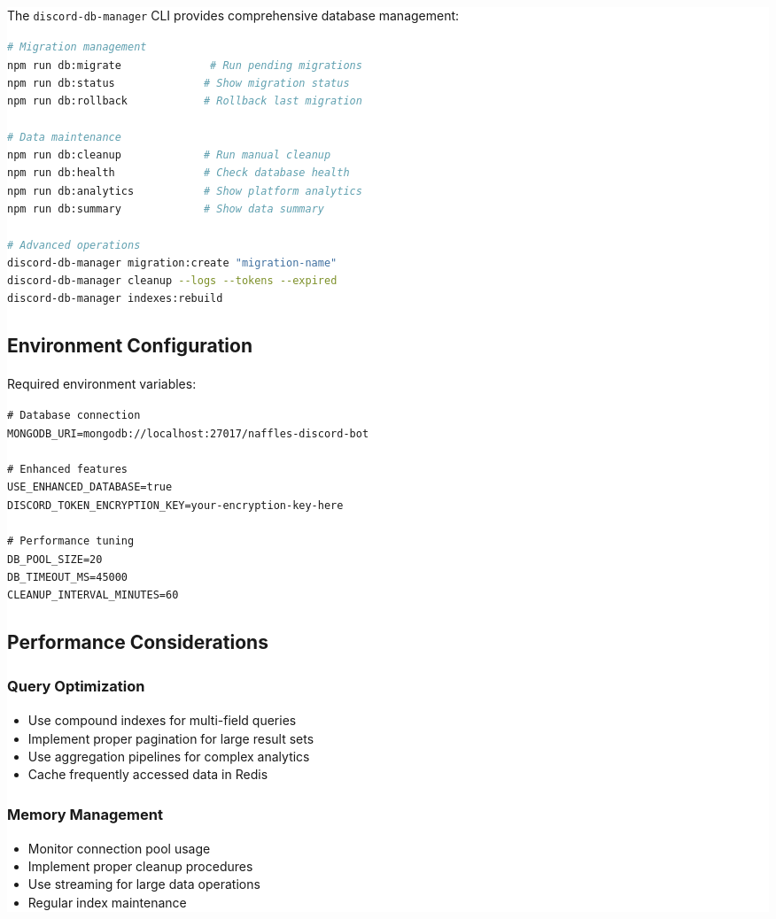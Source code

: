 The `discord-db-manager` CLI provides comprehensive database management:

```bash
# Migration management
npm run db:migrate              # Run pending migrations
npm run db:status              # Show migration status
npm run db:rollback            # Rollback last migration

# Data maintenance
npm run db:cleanup             # Run manual cleanup
npm run db:health              # Check database health
npm run db:analytics           # Show platform analytics
npm run db:summary             # Show data summary

# Advanced operations
discord-db-manager migration:create "migration-name"
discord-db-manager cleanup --logs --tokens --expired
discord-db-manager indexes:rebuild
```

## Environment Configuration

Required environment variables:

```env
# Database connection
MONGODB_URI=mongodb://localhost:27017/naffles-discord-bot

# Enhanced features
USE_ENHANCED_DATABASE=true
DISCORD_TOKEN_ENCRYPTION_KEY=your-encryption-key-here

# Performance tuning
DB_POOL_SIZE=20
DB_TIMEOUT_MS=45000
CLEANUP_INTERVAL_MINUTES=60
```

## Performance Considerations

### Query Optimization
- Use compound indexes for multi-field queries
- Implement proper pagination for large result sets
- Use aggregation pipelines for complex analytics
- Cache frequently accessed data in Redis

### Memory Management
- Monitor connection pool usage
- Implement proper cleanup procedures
- Use streaming for large data operations
- Regular index maintenance
